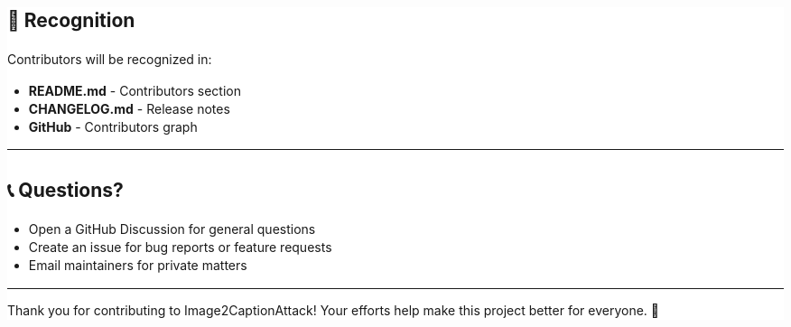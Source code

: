 
## 🙏 Recognition

Contributors will be recognized in:

- **README.md** - Contributors section
- **CHANGELOG.md** - Release notes
- **GitHub** - Contributors graph

---

## 📞 Questions?

- Open a GitHub Discussion for general questions
- Create an issue for bug reports or feature requests
- Email maintainers for private matters

---

Thank you for contributing to Image2CaptionAttack! Your efforts help make this project better for everyone. 🚀
